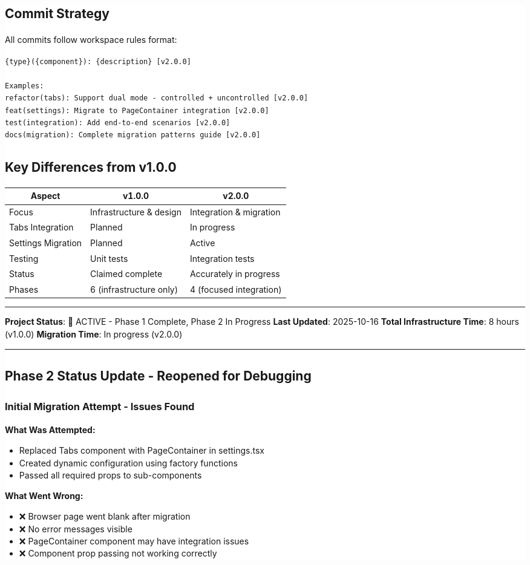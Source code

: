 ## Commit Strategy

All commits follow workspace rules format:
```
{type}({component}): {description} [v2.0.0]

Examples:
refactor(tabs): Support dual mode - controlled + uncontrolled [v2.0.0]
feat(settings): Migrate to PageContainer integration [v2.0.0]
test(integration): Add end-to-end scenarios [v2.0.0]
docs(migration): Complete migration patterns guide [v2.0.0]
```

## Key Differences from v1.0.0

| Aspect | v1.0.0 | v2.0.0 |
|--------|--------|--------|
| Focus | Infrastructure & design | Integration & migration |
| Tabs Integration | Planned | In progress |
| Settings Migration | Planned | Active |
| Testing | Unit tests | Integration tests |
| Status | Claimed complete | Accurately in progress |
| Phases | 6 (infrastructure only) | 4 (focused integration) |

---

**Project Status**: 🔄 ACTIVE - Phase 1 Complete, Phase 2 In Progress
**Last Updated**: 2025-10-16
**Total Infrastructure Time**: 8 hours (v1.0.0)
**Migration Time**: In progress (v2.0.0)

---

## Phase 2 Status Update - Reopened for Debugging

### Initial Migration Attempt - Issues Found

**What Was Attempted:**
- Replaced Tabs component with PageContainer in settings.tsx
- Created dynamic configuration using factory functions
- Passed all required props to sub-components

**What Went Wrong:**
- ❌ Browser page went blank after migration
- ❌ No error messages visible
- ❌ PageContainer component may have integration issues
- ❌ Component prop passing not working correctly
